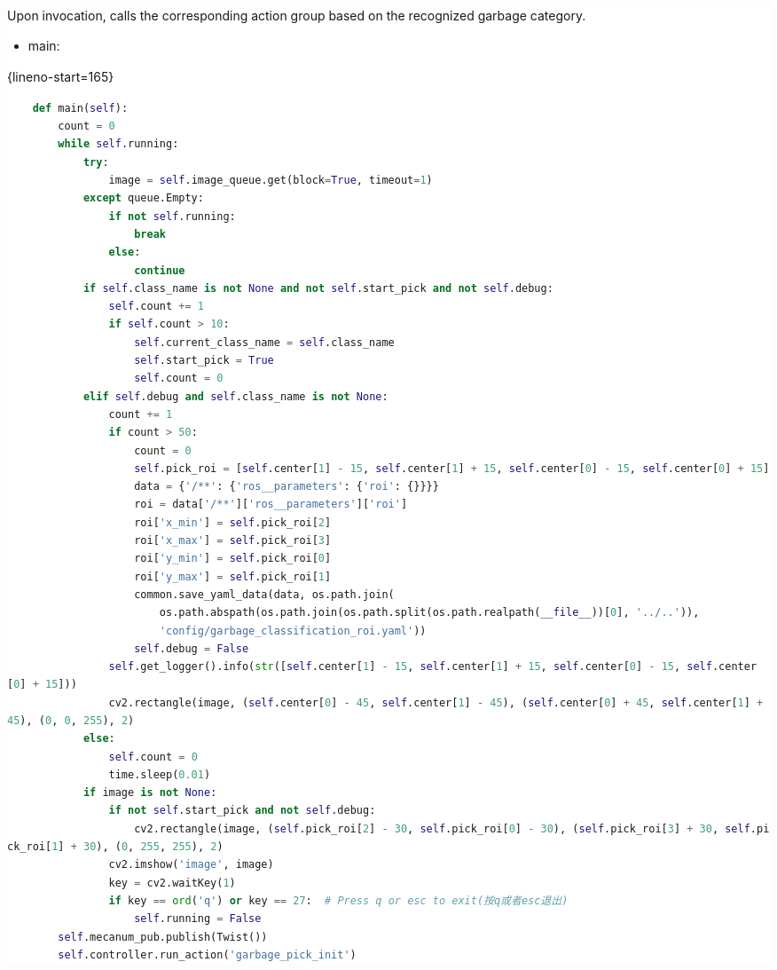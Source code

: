 ```python
```

Upon invocation, calls the corresponding action group based on the recognized garbage category.

* main:

{lineno-start=165}
```python
    def main(self):
        count = 0
        while self.running:
            try:
                image = self.image_queue.get(block=True, timeout=1)
            except queue.Empty:
                if not self.running:
                    break
                else:
                    continue
            if self.class_name is not None and not self.start_pick and not self.debug:
                self.count += 1
                if self.count > 10:
                    self.current_class_name = self.class_name
                    self.start_pick = True
                    self.count = 0
            elif self.debug and self.class_name is not None:
                count += 1
                if count > 50:
                    count = 0
                    self.pick_roi = [self.center[1] - 15, self.center[1] + 15, self.center[0] - 15, self.center[0] + 15]
                    data = {'/**': {'ros__parameters': {'roi': {}}}}
                    roi = data['/**']['ros__parameters']['roi']
                    roi['x_min'] = self.pick_roi[2]
                    roi['x_max'] = self.pick_roi[3]
                    roi['y_min'] = self.pick_roi[0]
                    roi['y_max'] = self.pick_roi[1]
                    common.save_yaml_data(data, os.path.join(
                        os.path.abspath(os.path.join(os.path.split(os.path.realpath(__file__))[0], '../..')),
                        'config/garbage_classification_roi.yaml'))
                    self.debug = False
                self.get_logger().info(str([self.center[1] - 15, self.center[1] + 15, self.center[0] - 15, self.center[0] + 15]))
                cv2.rectangle(image, (self.center[0] - 45, self.center[1] - 45), (self.center[0] + 45, self.center[1] + 45), (0, 0, 255), 2)
            else:
                self.count = 0
                time.sleep(0.01)
            if image is not None:
                if not self.start_pick and not self.debug:
                    cv2.rectangle(image, (self.pick_roi[2] - 30, self.pick_roi[0] - 30), (self.pick_roi[3] + 30, self.pick_roi[1] + 30), (0, 255, 255), 2)
                cv2.imshow('image', image)
                key = cv2.waitKey(1)
                if key == ord('q') or key == 27:  # Press q or esc to exit(按q或者esc退出)
                    self.running = False
        self.mecanum_pub.publish(Twist())
        self.controller.run_action('garbage_pick_init')
```
